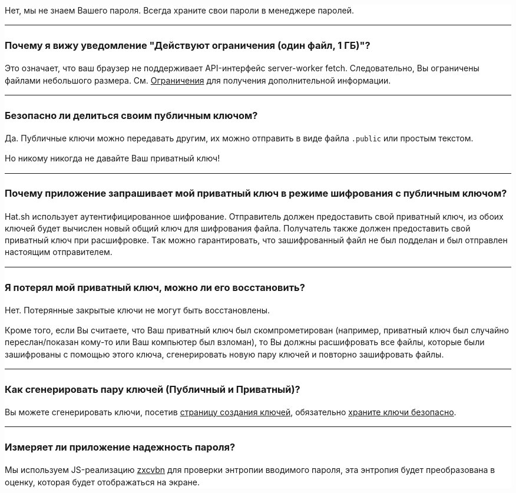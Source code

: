 Нет, мы не знаем Вашего пароля. Всегда храните свои пароли в менеджере паролей.

<hr style="height: 1px">

### Почему я вижу уведомление "Действуют ограничения (один файл, 1 ГБ)"?

Это означает, что ваш браузер не поддерживает API-интерфейс server-worker fetch. Следовательно, Вы ограничены файлами небольшого размера. См. [Ограничения](#ограничения) для получения дополнительной информации.

<hr style="height: 1px" id="why-need-private-key">

### Безопасно ли делиться своим публичным ключом?

Да. Публичные ключи можно передавать другим, их можно отправить в виде файла `.public` или простым текстом.

Но никому никогда не давайте Ваш приватный ключ!

<hr style="height: 1px">

### Почему приложение запрашивает мой приватный ключ в режиме шифрования с публичным ключом?

Hat.sh использует аутентифицированное шифрование. Отправитель должен предоставить свой приватный ключ, из обоих ключей будет вычислен новый общий ключ для шифрования файла. Получатель также должен предоставить свой приватный ключ при расшифровке. Tак можно гарантировать, что зашифрованный файл не был подделан и был отправлен настоящим отправителем.

<hr style="height: 1px">

### Я потерял мой приватный ключ, можно ли его восстановить?

Нет. Потерянные закрытые ключи не могут быть восстановлены.

Кроме того, если Вы считаете, что Ваш приватный ключ был скомпрометирован (например, приватный ключ был случайно переслан/показан кому-то или Ваш компьютер был взломан), то Вы должны расшифровать все файлы, которые были зашифрованы с помощью этого ключа, сгенерировать новую пару ключей и повторно зашифровать файлы.

<hr style="height: 1px">

### Как сгенерировать пару ключей (Публичный и Приватный)?

Вы можете сгенерировать ключи, посетив [страницу создания ключей](https://hat.sh/generate-keys), обязательно [храните ключи безопасно](#рекомендации).

<hr style="height: 1px">

### Измеряет ли приложение надежность пароля?

Мы используем JS-реализацию [zxcvbn](https://github.com/dropbox/zxcvbn) для проверки энтропии вводимого пароля, эта энтропия будет преобразована в оценку, которая будет отображаться на экране.
